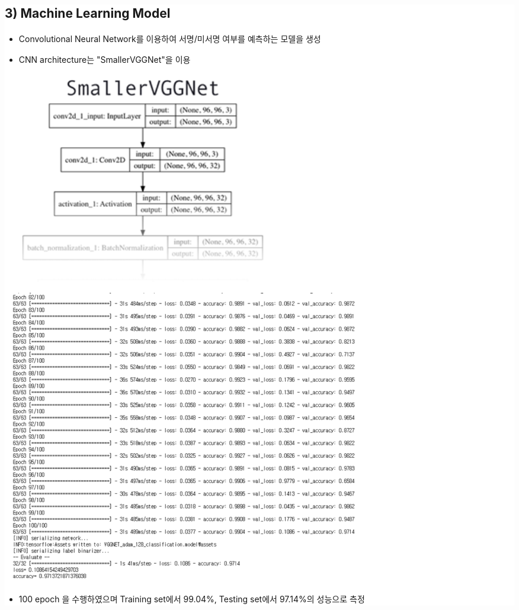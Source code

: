 ## 3) Machine Learning Model

- Convolutional Neural Network를 이용하여 서명/미서명 여부를 예측하는 모델을 생성

- CNN architecture는 "SmallerVGGNet"을 이용

  <div align="left">
    <img src="/assets/images/portfolio/signature_verification/signature_verification_6.png" width="50%">
  </div>

<div align="left">
  <img src="/assets/images/portfolio/signature_verification/signature_verification_7.png" width="70%">
</div>



- 100 epoch 을 수행하였으며 Training set에서 99.04%, Testing set에서 97.14%의 성능으로 측정